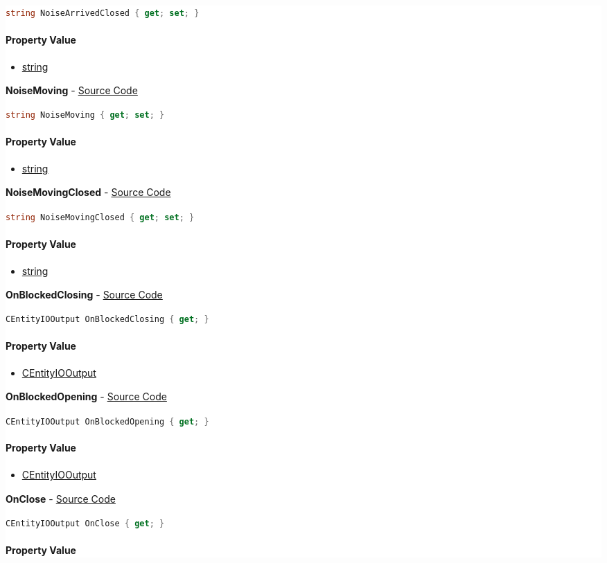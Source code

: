 ```csharp
string NoiseArrivedClosed { get; set; }
```

#### Property Value

- [string](https://learn.microsoft.com/dotnet/api/system.string)

**NoiseMoving** - [Source Code](https://github.com/swiftly-solution/swiftlys2/blob/main/managed/src/SwiftlyS2.Generated/Schemas/Interfaces/CBaseDoor.cs#L36)

```csharp
string NoiseMoving { get; set; }
```

#### Property Value

- [string](https://learn.microsoft.com/dotnet/api/system.string)

**NoiseMovingClosed** - [Source Code](https://github.com/swiftly-solution/swiftlys2/blob/main/managed/src/SwiftlyS2.Generated/Schemas/Interfaces/CBaseDoor.cs#L40)

```csharp
string NoiseMovingClosed { get; set; }
```

#### Property Value

- [string](https://learn.microsoft.com/dotnet/api/system.string)

**OnBlockedClosing** - [Source Code](https://github.com/swiftly-solution/swiftlys2/blob/main/managed/src/SwiftlyS2.Generated/Schemas/Interfaces/CBaseDoor.cs#L46)

```csharp
CEntityIOOutput OnBlockedClosing { get; }
```

#### Property Value

- [CEntityIOOutput](/docs/api/shared/schemadefinitions/centityiooutput)

**OnBlockedOpening** - [Source Code](https://github.com/swiftly-solution/swiftlys2/blob/main/managed/src/SwiftlyS2.Generated/Schemas/Interfaces/CBaseDoor.cs#L48)

```csharp
CEntityIOOutput OnBlockedOpening { get; }
```

#### Property Value

- [CEntityIOOutput](/docs/api/shared/schemadefinitions/centityiooutput)

**OnClose** - [Source Code](https://github.com/swiftly-solution/swiftlys2/blob/main/managed/src/SwiftlyS2.Generated/Schemas/Interfaces/CBaseDoor.cs#L58)

```csharp
CEntityIOOutput OnClose { get; }
```

#### Property Value
